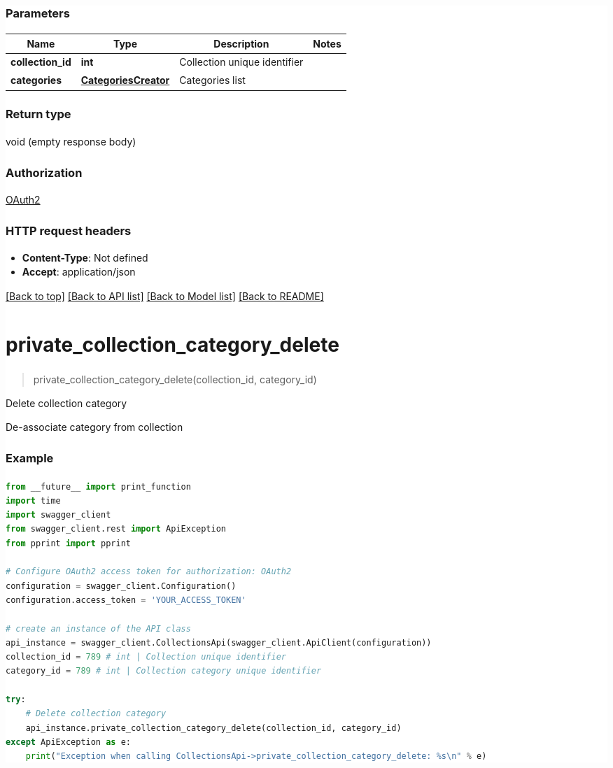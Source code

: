 ### Parameters

Name | Type | Description  | Notes
------------- | ------------- | ------------- | -------------
 **collection_id** | **int**| Collection unique identifier | 
 **categories** | [**CategoriesCreator**](CategoriesCreator.md)| Categories list | 

### Return type

void (empty response body)

### Authorization

[OAuth2](../README.md#OAuth2)

### HTTP request headers

 - **Content-Type**: Not defined
 - **Accept**: application/json

[[Back to top]](#) [[Back to API list]](../README.md#documentation-for-api-endpoints) [[Back to Model list]](../README.md#documentation-for-models) [[Back to README]](../README.md)

# **private_collection_category_delete**
> private_collection_category_delete(collection_id, category_id)

Delete collection category

De-associate category from collection

### Example
```python
from __future__ import print_function
import time
import swagger_client
from swagger_client.rest import ApiException
from pprint import pprint

# Configure OAuth2 access token for authorization: OAuth2
configuration = swagger_client.Configuration()
configuration.access_token = 'YOUR_ACCESS_TOKEN'

# create an instance of the API class
api_instance = swagger_client.CollectionsApi(swagger_client.ApiClient(configuration))
collection_id = 789 # int | Collection unique identifier
category_id = 789 # int | Collection category unique identifier

try:
    # Delete collection category
    api_instance.private_collection_category_delete(collection_id, category_id)
except ApiException as e:
    print("Exception when calling CollectionsApi->private_collection_category_delete: %s\n" % e)
```
